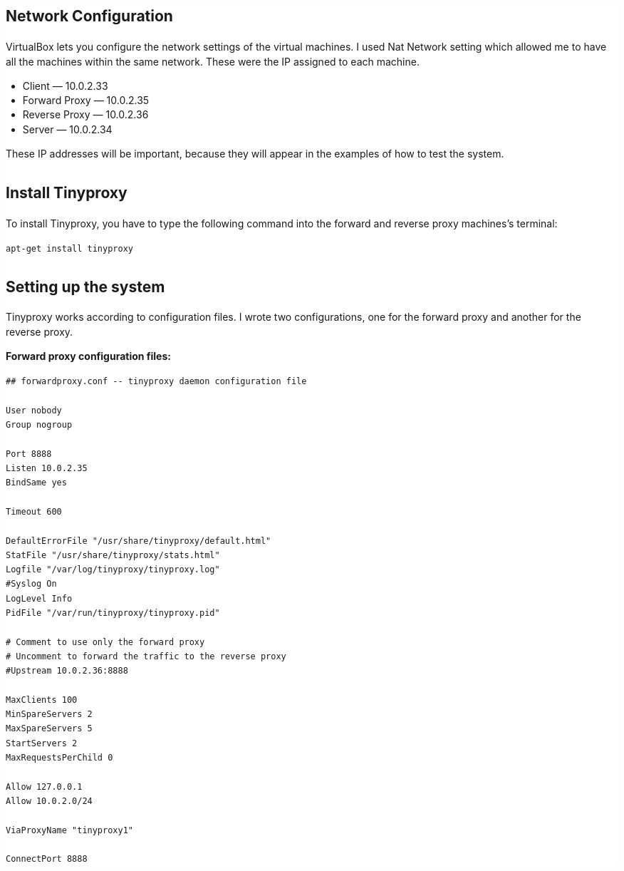 ## Network Configuration

VirtualBox lets you configure the network settings of the virtual machines. I used Nat Network setting which allowed me to have all the machines within the same network. These were the IP assigned to each machine.

* Client — 10.0.2.33
* Forward Proxy — 10.0.2.35
* Reverse Proxy — 10.0.2.36
* Server — 10.0.2.34

These IP addresses will be important, because they will appear in the examples of how to test the system.

## Install Tinyproxy

To install Tinyproxy, you have to type the following command into the forward and reverse proxy machines’s terminal:

```
apt-get install tinyproxy
```

## Setting up the system

Tinyproxy works according to configuration files. I wrote two configurations, one for the forward proxy and another for the reverse proxy.

**Forward proxy configuration files:**

```
## forwardproxy.conf -- tinyproxy daemon configuration file

User nobody
Group nogroup

Port 8888
Listen 10.0.2.35
BindSame yes

Timeout 600

DefaultErrorFile "/usr/share/tinyproxy/default.html"
StatFile "/usr/share/tinyproxy/stats.html"
Logfile "/var/log/tinyproxy/tinyproxy.log"
#Syslog On
LogLevel Info
PidFile "/var/run/tinyproxy/tinyproxy.pid"

# Comment to use only the forward proxy
# Uncomment to forward the traffic to the reverse proxy
#Upstream 10.0.2.36:8888

MaxClients 100
MinSpareServers 2
MaxSpareServers 5
StartServers 2
MaxRequestsPerChild 0

Allow 127.0.0.1
Allow 10.0.2.0/24

ViaProxyName "tinyproxy1"

ConnectPort 8888
```